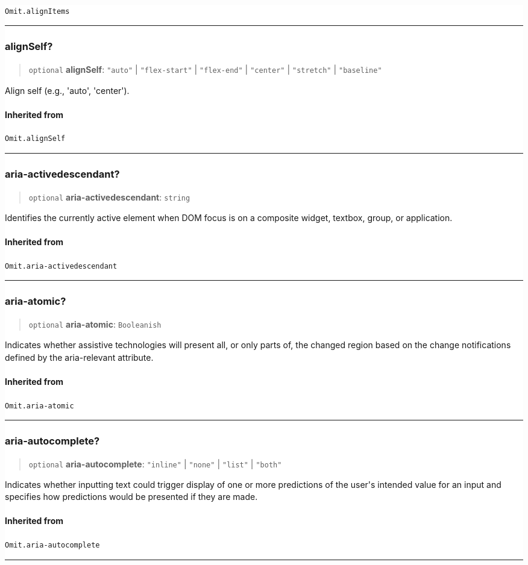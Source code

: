 `Omit.alignItems`

***

### alignSelf?

> `optional` **alignSelf**: `"auto"` \| `"flex-start"` \| `"flex-end"` \| `"center"` \| `"stretch"` \| `"baseline"`

Align self (e.g., 'auto', 'center').

#### Inherited from

`Omit.alignSelf`

***

### aria-activedescendant?

> `optional` **aria-activedescendant**: `string`

Identifies the currently active element when DOM focus is on a composite widget, textbox, group, or application.

#### Inherited from

`Omit.aria-activedescendant`

***

### aria-atomic?

> `optional` **aria-atomic**: `Booleanish`

Indicates whether assistive technologies will present all, or only parts of, the changed region based on the change notifications defined by the aria-relevant attribute.

#### Inherited from

`Omit.aria-atomic`

***

### aria-autocomplete?

> `optional` **aria-autocomplete**: `"inline"` \| `"none"` \| `"list"` \| `"both"`

Indicates whether inputting text could trigger display of one or more predictions of the user's intended value for an input and specifies how predictions would be
presented if they are made.

#### Inherited from

`Omit.aria-autocomplete`

***
